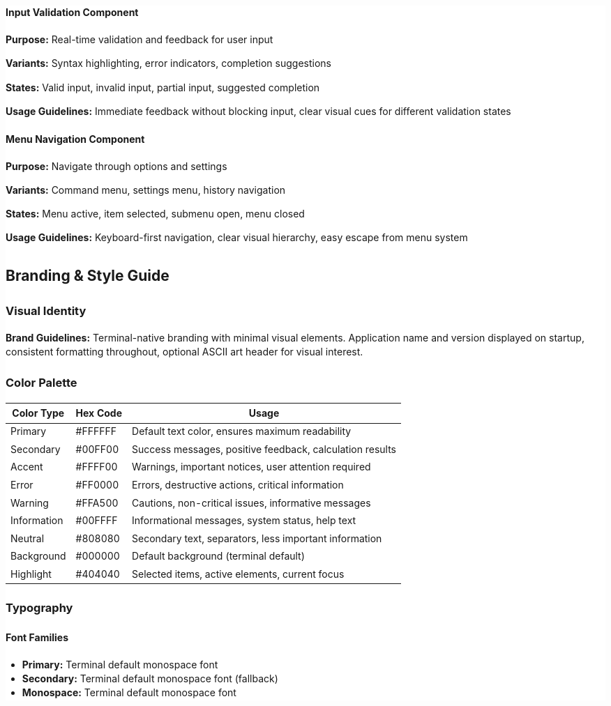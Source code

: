 #### Input Validation Component

**Purpose:** Real-time validation and feedback for user input

**Variants:** Syntax highlighting, error indicators, completion suggestions

**States:** Valid input, invalid input, partial input, suggested completion

**Usage Guidelines:** Immediate feedback without blocking input, clear visual cues for different validation states

#### Menu Navigation Component

**Purpose:** Navigate through options and settings

**Variants:** Command menu, settings menu, history navigation

**States:** Menu active, item selected, submenu open, menu closed

**Usage Guidelines:** Keyboard-first navigation, clear visual hierarchy, easy escape from menu system

## Branding & Style Guide

### Visual Identity

**Brand Guidelines:** Terminal-native branding with minimal visual elements. Application name and version displayed on startup, consistent formatting throughout, optional ASCII art header for visual interest.

### Color Palette

| Color Type | Hex Code | Usage |
|------------|----------|---------|
| Primary | #FFFFFF | Default text color, ensures maximum readability |
| Secondary | #00FF00 | Success messages, positive feedback, calculation results |
| Accent | #FFFF00 | Warnings, important notices, user attention required |
| Error | #FF0000 | Errors, destructive actions, critical information |
| Warning | #FFA500 | Cautions, non-critical issues, informative messages |
| Information | #00FFFF | Informational messages, system status, help text |
| Neutral | #808080 | Secondary text, separators, less important information |
| Background | #000000 | Default background (terminal default) |
| Highlight | #404040 | Selected items, active elements, current focus |

### Typography

#### Font Families
- **Primary:** Terminal default monospace font
- **Secondary:** Terminal default monospace font (fallback)
- **Monospace:** Terminal default monospace font
